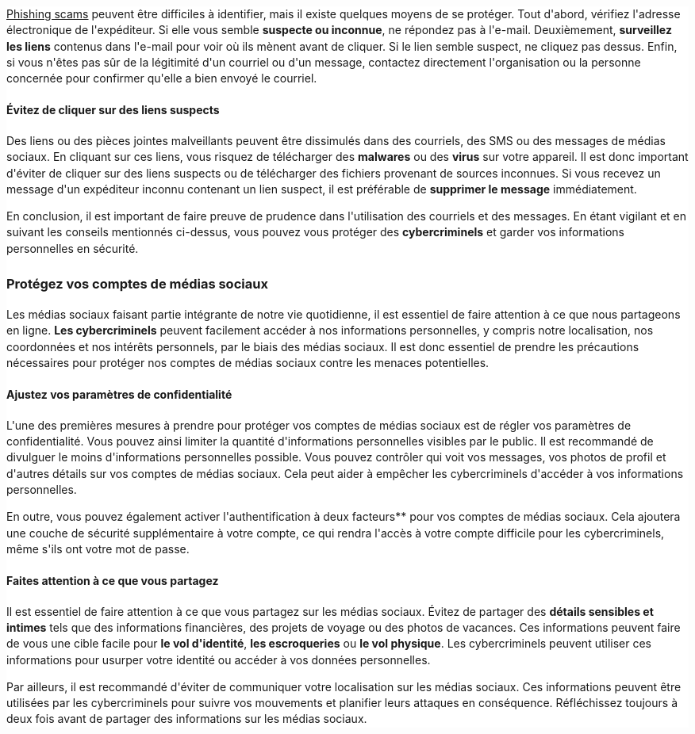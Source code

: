 [Phishing scams](https://simeononsecurity.ch/articles/what-is-a-common-indicator-of-a-phishing-attempt/) peuvent être difficiles à identifier, mais il existe quelques moyens de se protéger. Tout d'abord, vérifiez l'adresse électronique de l'expéditeur. Si elle vous semble **suspecte ou inconnue**, ne répondez pas à l'e-mail. Deuxièmement, **surveillez les liens** contenus dans l'e-mail pour voir où ils mènent avant de cliquer. Si le lien semble suspect, ne cliquez pas dessus. Enfin, si vous n'êtes pas sûr de la légitimité d'un courriel ou d'un message, contactez directement l'organisation ou la personne concernée pour confirmer qu'elle a bien envoyé le courriel.

#### Évitez de cliquer sur des liens suspects

Des liens ou des pièces jointes malveillants peuvent être dissimulés dans des courriels, des SMS ou des messages de médias sociaux. En cliquant sur ces liens, vous risquez de télécharger des **malwares** ou des **virus** sur votre appareil. Il est donc important d'éviter de cliquer sur des liens suspects ou de télécharger des fichiers provenant de sources inconnues. Si vous recevez un message d'un expéditeur inconnu contenant un lien suspect, il est préférable de **supprimer le message** immédiatement.

En conclusion, il est important de faire preuve de prudence dans l'utilisation des courriels et des messages. En étant vigilant et en suivant les conseils mentionnés ci-dessus, vous pouvez vous protéger des **cybercriminels** et garder vos informations personnelles en sécurité.

### Protégez vos comptes de médias sociaux

Les médias sociaux faisant partie intégrante de notre vie quotidienne, il est essentiel de faire attention à ce que nous partageons en ligne. **Les cybercriminels** peuvent facilement accéder à nos informations personnelles, y compris notre localisation, nos coordonnées et nos intérêts personnels, par le biais des médias sociaux. Il est donc essentiel de prendre les précautions nécessaires pour protéger nos comptes de médias sociaux contre les menaces potentielles.

#### Ajustez vos paramètres de confidentialité

L'une des premières mesures à prendre pour protéger vos comptes de médias sociaux est de régler vos paramètres de confidentialité. Vous pouvez ainsi limiter la quantité d'informations personnelles visibles par le public. Il est recommandé de divulguer le moins d'informations personnelles possible. Vous pouvez contrôler qui voit vos messages, vos photos de profil et d'autres détails sur vos comptes de médias sociaux. Cela peut aider à empêcher les cybercriminels d'accéder à vos informations personnelles.

En outre, vous pouvez également activer l'authentification à deux facteurs** pour vos comptes de médias sociaux. Cela ajoutera une couche de sécurité supplémentaire à votre compte, ce qui rendra l'accès à votre compte difficile pour les cybercriminels, même s'ils ont votre mot de passe.

#### Faites attention à ce que vous partagez

Il est essentiel de faire attention à ce que vous partagez sur les médias sociaux. Évitez de partager des **détails sensibles et intimes** tels que des informations financières, des projets de voyage ou des photos de vacances. Ces informations peuvent faire de vous une cible facile pour **le vol d'identité**, **les escroqueries** ou **le vol physique**. Les cybercriminels peuvent utiliser ces informations pour usurper votre identité ou accéder à vos données personnelles.

Par ailleurs, il est recommandé d'éviter de communiquer votre localisation sur les médias sociaux. Ces informations peuvent être utilisées par les cybercriminels pour suivre vos mouvements et planifier leurs attaques en conséquence. Réfléchissez toujours à deux fois avant de partager des informations sur les médias sociaux.
